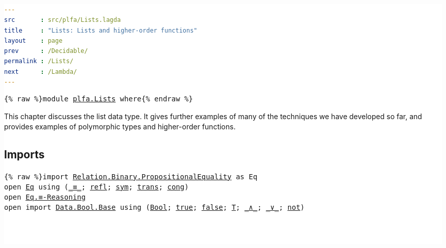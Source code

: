 ```yaml
---
src       : src/plfa/Lists.lagda
title     : "Lists: Lists and higher-order functions"
layout    : page
prev      : /Decidable/
permalink : /Lists/
next      : /Lambda/
---
```


<pre class="Agda">{% raw %}<a id="159" class="Keyword">module</a> <a id="166" href="{% endraw %}{{ site.baseurl }}{% link out/plfa/Lists.md %}{% raw %}" class="Module">plfa.Lists</a> <a id="177" class="Keyword">where</a>{% endraw %}</pre>

This chapter discusses the list data type.  It gives further examples
of many of the techniques we have developed so far, and provides
examples of polymorphic types and higher-order functions.

## Imports

<pre class="Agda">{% raw %}<a id="414" class="Keyword">import</a> <a id="421" href="https://agda.github.io/agda-stdlib/Relation.Binary.PropositionalEquality.html" class="Module">Relation.Binary.PropositionalEquality</a> <a id="459" class="Symbol">as</a> <a id="462" class="Module">Eq</a>
<a id="465" class="Keyword">open</a> <a id="470" href="https://agda.github.io/agda-stdlib/Relation.Binary.PropositionalEquality.html" class="Module">Eq</a> <a id="473" class="Keyword">using</a> <a id="479" class="Symbol">(</a><a id="480" href="https://agda.github.io/agda-stdlib/Agda.Builtin.Equality.html#83" class="Datatype Operator">_≡_</a><a id="483" class="Symbol">;</a> <a id="485" href="https://agda.github.io/agda-stdlib/Agda.Builtin.Equality.html#140" class="InductiveConstructor">refl</a><a id="489" class="Symbol">;</a> <a id="491" href="https://agda.github.io/agda-stdlib/Relation.Binary.PropositionalEquality.Core.html#838" class="Function">sym</a><a id="494" class="Symbol">;</a> <a id="496" href="https://agda.github.io/agda-stdlib/Relation.Binary.PropositionalEquality.Core.html#887" class="Function">trans</a><a id="501" class="Symbol">;</a> <a id="503" href="https://agda.github.io/agda-stdlib/Relation.Binary.PropositionalEquality.html#1056" class="Function">cong</a><a id="507" class="Symbol">)</a>
<a id="509" class="Keyword">open</a> <a id="514" href="https://agda.github.io/agda-stdlib/Relation.Binary.PropositionalEquality.html#3840" class="Module">Eq.≡-Reasoning</a>
<a id="529" class="Keyword">open</a> <a id="534" class="Keyword">import</a> <a id="541" href="https://agda.github.io/agda-stdlib/Data.Bool.Base.html" class="Module">Data.Bool.Base</a> <a id="556" class="Keyword">using</a> <a id="562" class="Symbol">(</a><a id="563" href="https://agda.github.io/agda-stdlib/Agda.Builtin.Bool.html#67" class="Datatype">Bool</a><a id="567" class="Symbol">;</a> <a id="569" href="https://agda.github.io/agda-stdlib/Agda.Builtin.Bool.html#92" class="InductiveConstructor">true</a><a id="573" class="Symbol">;</a> <a id="575" href="https://agda.github.io/agda-stdlib/Agda.Builtin.Bool.html#86" class="InductiveConstructor">false</a><a id="580" class="Symbol">;</a> <a id="582" href="https://agda.github.io/agda-stdlib/Data.Bool.Base.html#864" class="Function">T</a><a id="583" class="Symbol">;</a> <a id="585" href="https://agda.github.io/agda-stdlib/Data.Bool.Base.html#1012" class="Function Operator">_∧_</a><a id="588" class="Symbol">;</a> <a id="590" href="https://agda.github.io/agda-stdlib/Data.Bool.Base.html#1070" class="Function Operator">_∨_</a><a id="593" class="Symbol">;</a> <a id="595" href="https://agda.github.io/agda-stdlib/Data.Bool.Base.html#730" class="Function">not</a><a id="598" class="Symbol">)</a>
